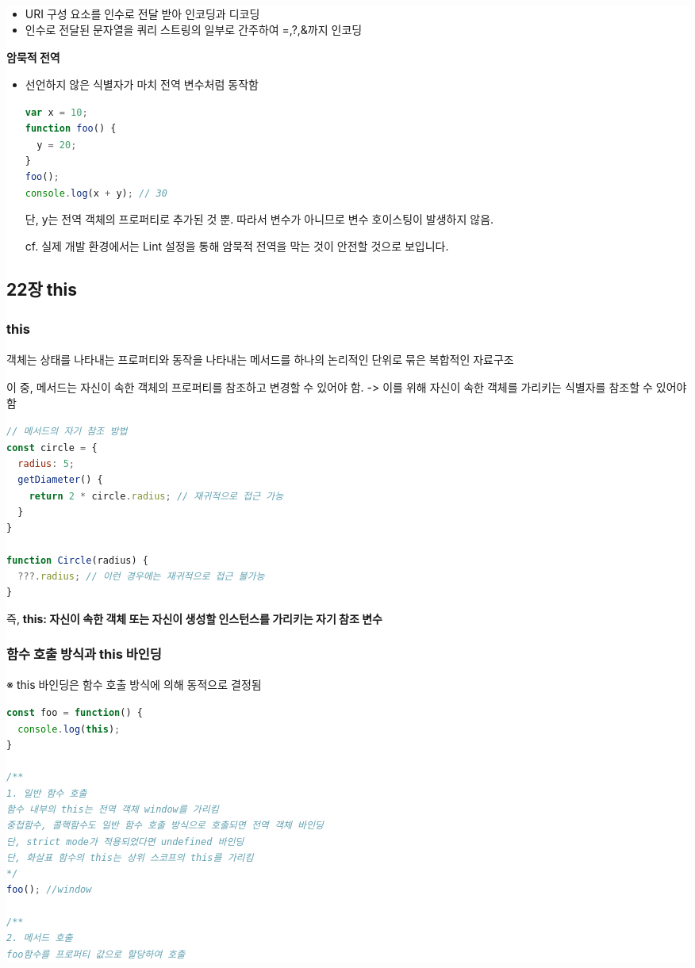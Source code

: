  * URI 구성 요소를 인수로 전달 받아 인코딩과 디코딩
  * 인수로 전달된 문자열을 쿼리 스트링의 일부로 간주하여 =,?,&까지 인코딩



**암묵적 전역**

* 선언하지 않은 식별자가 마치 전역 변수처럼 동작함

  ```js
  var x = 10;
  function foo() {
    y = 20;
  }
  foo();
  console.log(x + y); // 30 
  ```

  단, y는 전역 객체의 프로퍼티로 추가된 것 뿐. 따라서 변수가 아니므로 변수 호이스팅이 발생하지 않음.

  cf. 실제 개발 환경에서는 Lint 설정을 통해 암묵적 전역을 막는 것이 안전할 것으로 보입니다.



## 22장 this

### this

객체는 상태를 나타내는 프로퍼티와 동작을 나타내는 메서드를 하나의 논리적인 단위로 묶은 복합적인 자료구조

이 중, 메서드는 자신이 속한 객체의 프로퍼티를 참조하고 변경할 수 있어야 함. -> 이를 위해 자신이 속한 객체를 가리키는 식별자를 참조할 수 있어야 함

```js
// 메서드의 자기 참조 방법
const circle = {
  radius: 5;
  getDiameter() {
    return 2 * circle.radius; // 재귀적으로 접근 가능
  }
}

function Circle(radius) {
  ???.radius; // 이런 경우에는 재귀적으로 접근 불가능
}
```

즉, **this: 자신이 속한 객체 또는 자신이 생성할 인스턴스를 가리키는 자기 참조 변수**



### 함수 호출 방식과 this 바인딩

※ this 바인딩은 함수 호출 방식에 의해 동적으로 결정됨

```js
const foo = function() {
  console.log(this);
}

/**
1. 일반 함수 호출
함수 내부의 this는 전역 객체 window를 가리킴
중첩함수, 콜핵함수도 일반 함수 호출 방식으로 호출되면 전역 객체 바인딩
단, strict mode가 적용되었다면 undefined 바인딩
단, 화살표 함수의 this는 상위 스코프의 this를 가리킴 
*/
foo(); //window

/**
2. 메서드 호출
foo함수를 프로퍼티 값으로 할당하여 호출
```
